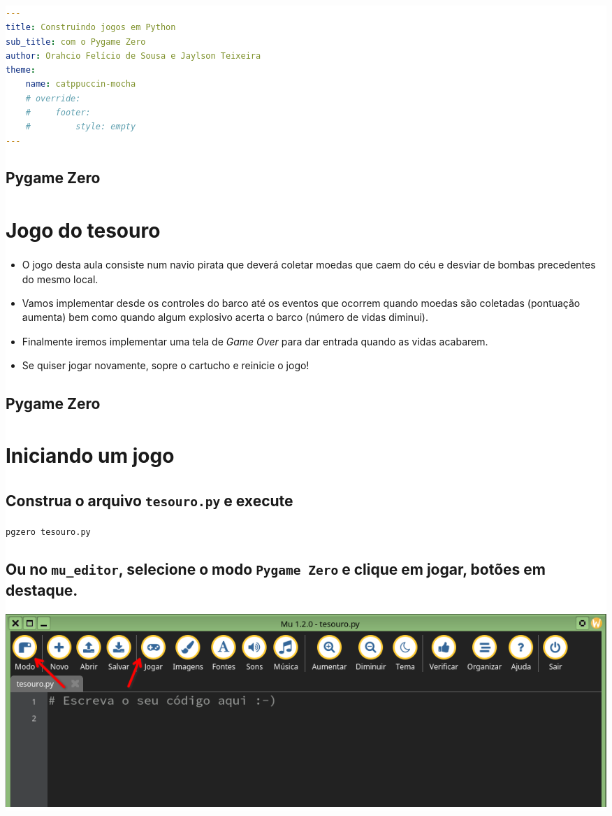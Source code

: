 ```yaml
---
title: Construindo jogos em Python
sub_title: com o Pygame Zero
author: Orahcio Felício de Sousa e Jaylson Teixeira
theme:
    name: catppuccin-mocha
    # override:
    #     footer:
    #         style: empty
---
```


Pygame Zero
---

# Jogo do tesouro

* O jogo desta aula consiste num navio pirata que deverá coletar moedas que caem do céu e desviar de bombas precedentes do mesmo local.

*  Vamos implementar desde os controles do barco até os eventos que ocorrem quando moedas são coletadas (pontuação aumenta) bem como quando algum explosivo acerta o barco (número de vidas diminui).

* Finalmente iremos implementar uma tela de _Game Over_ para dar entrada quando as vidas acabarem.

* Se quiser jogar novamente, sopre o cartucho e reinicie o jogo!



Pygame Zero
---

# Iniciando um jogo
## Construa o arquivo `tesouro.py` e execute
```bash
pgzero tesouro.py
```
## Ou no `mu_editor`, selecione o modo `Pygame Zero` e clique em jogar, botões em destaque.

![](mu_editor.png)

